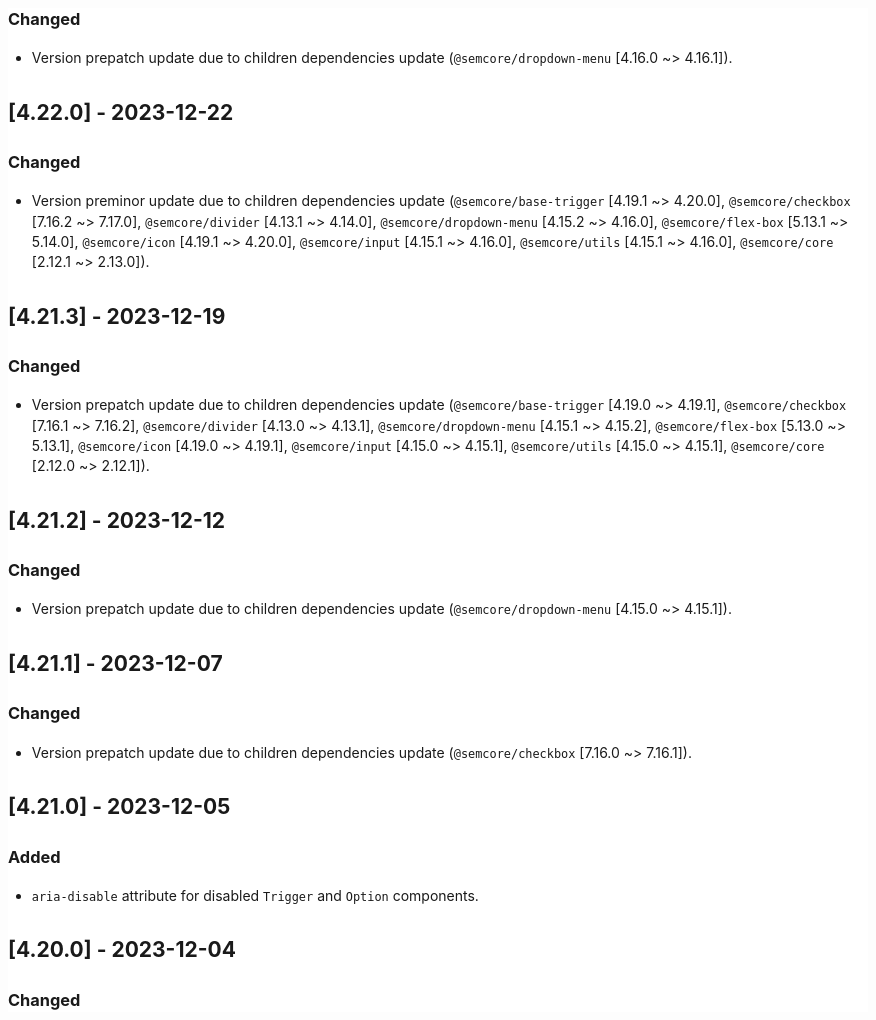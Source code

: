### Changed

- Version prepatch update due to children dependencies update (`@semcore/dropdown-menu` [4.16.0 ~> 4.16.1]).

## [4.22.0] - 2023-12-22

### Changed

- Version preminor update due to children dependencies update (`@semcore/base-trigger` [4.19.1 ~> 4.20.0], `@semcore/checkbox` [7.16.2 ~> 7.17.0], `@semcore/divider` [4.13.1 ~> 4.14.0], `@semcore/dropdown-menu` [4.15.2 ~> 4.16.0], `@semcore/flex-box` [5.13.1 ~> 5.14.0], `@semcore/icon` [4.19.1 ~> 4.20.0], `@semcore/input` [4.15.1 ~> 4.16.0], `@semcore/utils` [4.15.1 ~> 4.16.0], `@semcore/core` [2.12.1 ~> 2.13.0]).

## [4.21.3] - 2023-12-19

### Changed

- Version prepatch update due to children dependencies update (`@semcore/base-trigger` [4.19.0 ~> 4.19.1], `@semcore/checkbox` [7.16.1 ~> 7.16.2], `@semcore/divider` [4.13.0 ~> 4.13.1], `@semcore/dropdown-menu` [4.15.1 ~> 4.15.2], `@semcore/flex-box` [5.13.0 ~> 5.13.1], `@semcore/icon` [4.19.0 ~> 4.19.1], `@semcore/input` [4.15.0 ~> 4.15.1], `@semcore/utils` [4.15.0 ~> 4.15.1], `@semcore/core` [2.12.0 ~> 2.12.1]).

## [4.21.2] - 2023-12-12

### Changed

- Version prepatch update due to children dependencies update (`@semcore/dropdown-menu` [4.15.0 ~> 4.15.1]).

## [4.21.1] - 2023-12-07

### Changed

- Version prepatch update due to children dependencies update (`@semcore/checkbox` [7.16.0 ~> 7.16.1]).

## [4.21.0] - 2023-12-05

### Added

- `aria-disable` attribute for disabled `Trigger` and `Option` components.

## [4.20.0] - 2023-12-04

### Changed
